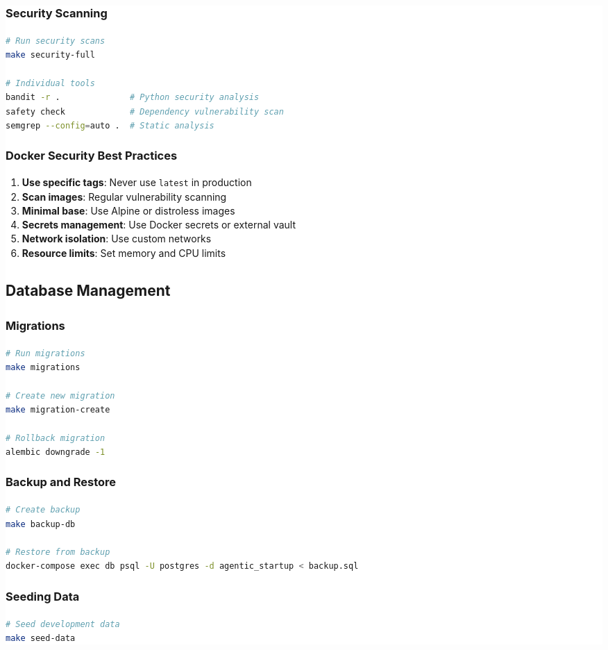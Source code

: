 ### Security Scanning

```bash
# Run security scans
make security-full

# Individual tools
bandit -r .              # Python security analysis
safety check             # Dependency vulnerability scan
semgrep --config=auto .  # Static analysis
```

### Docker Security Best Practices

1. **Use specific tags**: Never use `latest` in production
2. **Scan images**: Regular vulnerability scanning
3. **Minimal base**: Use Alpine or distroless images
4. **Secrets management**: Use Docker secrets or external vault
5. **Network isolation**: Use custom networks
6. **Resource limits**: Set memory and CPU limits

## Database Management

### Migrations

```bash
# Run migrations
make migrations

# Create new migration
make migration-create

# Rollback migration
alembic downgrade -1
```

### Backup and Restore

```bash
# Create backup
make backup-db

# Restore from backup
docker-compose exec db psql -U postgres -d agentic_startup < backup.sql
```

### Seeding Data

```bash
# Seed development data
make seed-data
```
